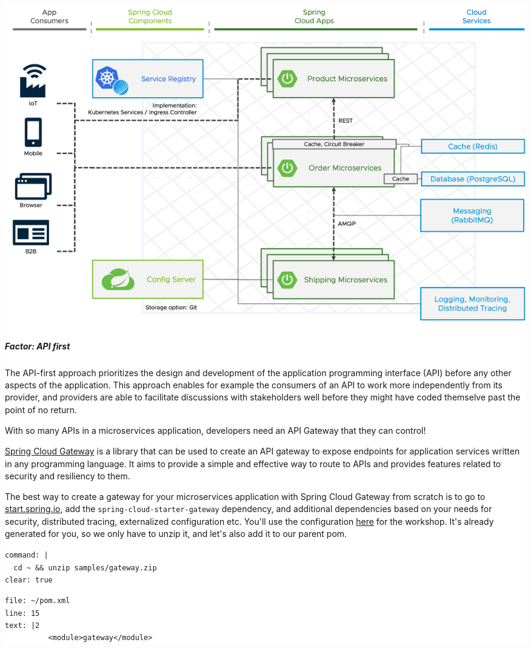 ![Updated architecture with Observability](../images/microservice-architecture-tracing.png)

##### Factor: API first

The API-first approach prioritizes the design and development of the application programming interface (API) before any other aspects of the application. 
This approach enables for example the consumers of an API to work more independently from its provider, and providers are able to facilitate discussions with stakeholders well before they might have coded themselve past the point of no return.

With so many APIs in a microservices application, developers need an API Gateway that they can control!

[Spring Cloud Gateway](https://spring.io/projects/spring-cloud-gateway) is a library that can be used to create an API gateway to expose endpoints for application services written in any programming language.
It aims to provide a simple and effective way to route to APIs and provides features related to security and resiliency to them.


The best way to create a gateway for your microservices application with Spring Cloud Gateway from scratch is to go to [start.spring.io](https://start.spring.io), add the `spring-cloud-starter-gateway` dependency, and additional dependencies based on your needs for security, distributed tracing, externalized configuration etc.
You'll use the configuration [here](https://start.spring.io/#!type=maven-project&language=java&platformVersion=3.1.2&packaging=jar&jvmVersion=17&groupId=com.example&artifactId=gateway&name=gateway&description=Demo%20project%20for%20Spring%20Boot&packageName=com.example.gateway&dependencies=actuator,security,cloud-config-client,zipkin,cloud-gateway) for the workshop.
It's already generated for you, so we only have to unzip it, and let's also add it to our parent pom.
```terminal:execute
command: |
  cd ~ && unzip samples/gateway.zip
clear: true
```
```editor:insert-lines-before-line
file: ~/pom.xml
line: 15
text: |2
          <module>gateway</module>
```